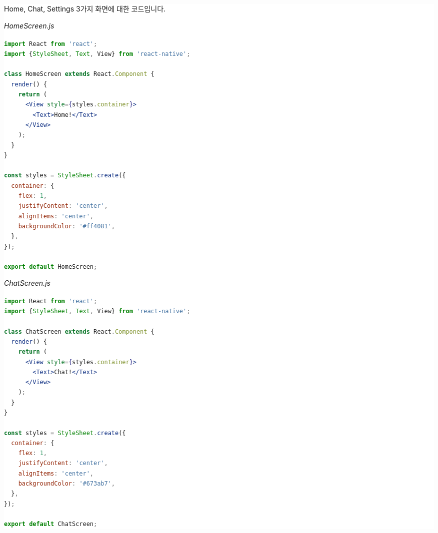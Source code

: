    

   Home, Chat, Settings 3가지 화면에 대한 코드입니다.

   *HomeScreen.js*

   ```jsx
   import React from 'react';
   import {StyleSheet, Text, View} from 'react-native';
   
   class HomeScreen extends React.Component {
     render() {
       return (
         <View style={styles.container}>
           <Text>Home!</Text>
         </View>
       );
     }
   }
   
   const styles = StyleSheet.create({
     container: {
       flex: 1,
       justifyContent: 'center',
       alignItems: 'center',
       backgroundColor: '#ff4081',
     },
   });
   
   export default HomeScreen;
   ```

   *ChatScreen.js*

   ```jsx
   import React from 'react';
   import {StyleSheet, Text, View} from 'react-native';
   
   class ChatScreen extends React.Component {
     render() {
       return (
         <View style={styles.container}>
           <Text>Chat!</Text>
         </View>
       );
     }
   }
   
   const styles = StyleSheet.create({
     container: {
       flex: 1,
       justifyContent: 'center',
       alignItems: 'center',
       backgroundColor: '#673ab7',
     },
   });
   
   export default ChatScreen;
   ```
